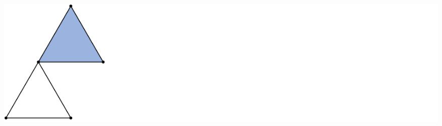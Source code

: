 <img src = 'https://github.com/SHlee-TDA/TDA_coding/blob/master/images/chain_complex04.png?raw=true' width = 200>
</figure>
